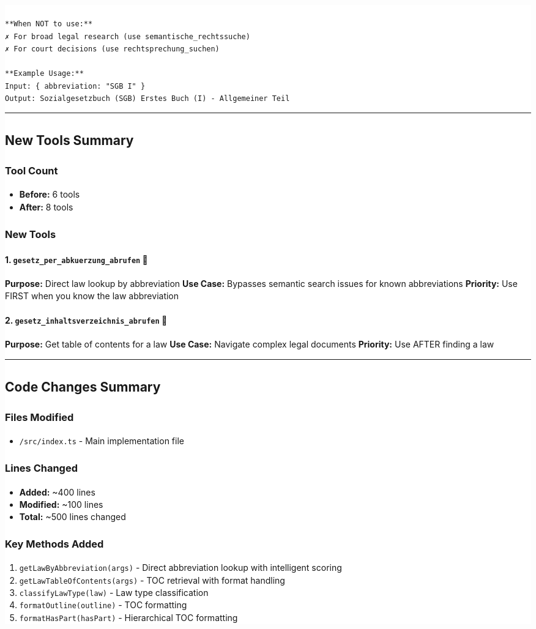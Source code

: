 ```markdown

**When NOT to use:**
✗ For broad legal research (use semantische_rechtssuche)
✗ For court decisions (use rechtsprechung_suchen)

**Example Usage:**
Input: { abbreviation: "SGB I" }
Output: Sozialgesetzbuch (SGB) Erstes Buch (I) - Allgemeiner Teil
```

---

## New Tools Summary

### Tool Count
- **Before:** 6 tools
- **After:** 8 tools

### New Tools

#### 1. `gesetz_per_abkuerzung_abrufen` 📖
**Purpose:** Direct law lookup by abbreviation
**Use Case:** Bypasses semantic search issues for known abbreviations
**Priority:** Use FIRST when you know the law abbreviation

#### 2. `gesetz_inhaltsverzeichnis_abrufen` 📑
**Purpose:** Get table of contents for a law
**Use Case:** Navigate complex legal documents
**Priority:** Use AFTER finding a law

---

## Code Changes Summary

### Files Modified
- `/src/index.ts` - Main implementation file

### Lines Changed
- **Added:** ~400 lines
- **Modified:** ~100 lines
- **Total:** ~500 lines changed

### Key Methods Added

1. `getLawByAbbreviation(args)` - Direct abbreviation lookup with intelligent scoring
2. `getLawTableOfContents(args)` - TOC retrieval with format handling
3. `classifyLawType(law)` - Law type classification
4. `formatOutline(outline)` - TOC formatting
5. `formatHasPart(hasPart)` - Hierarchical TOC formatting
